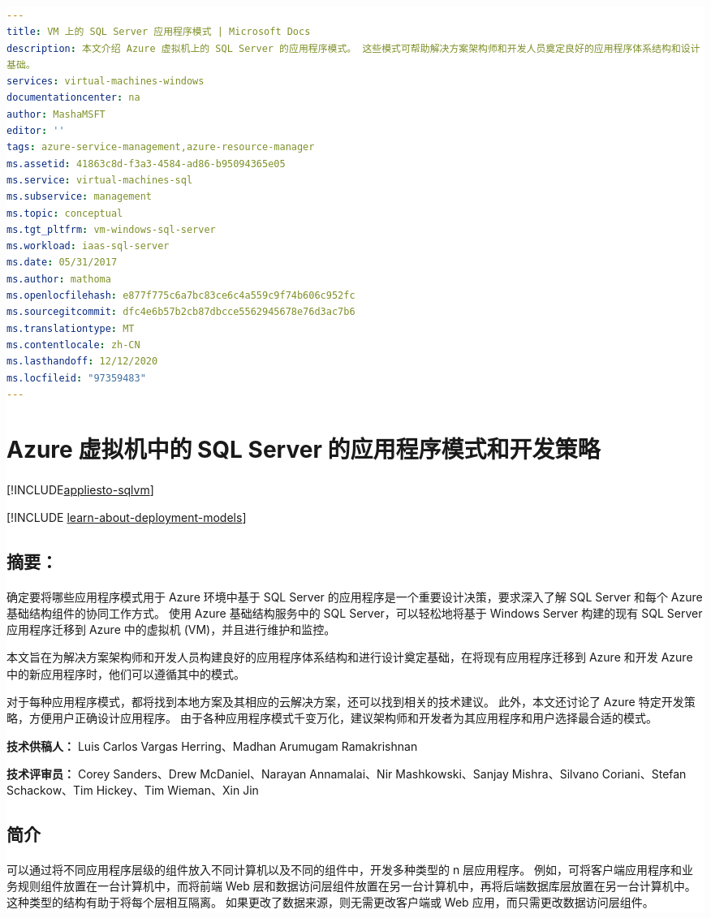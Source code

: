 ```yaml
---
title: VM 上的 SQL Server 应用程序模式 | Microsoft Docs
description: 本文介绍 Azure 虚拟机上的 SQL Server 的应用程序模式。 这些模式可帮助解决方案架构师和开发人员奠定良好的应用程序体系结构和设计基础。
services: virtual-machines-windows
documentationcenter: na
author: MashaMSFT
editor: ''
tags: azure-service-management,azure-resource-manager
ms.assetid: 41863c8d-f3a3-4584-ad86-b95094365e05
ms.service: virtual-machines-sql
ms.subservice: management
ms.topic: conceptual
ms.tgt_pltfrm: vm-windows-sql-server
ms.workload: iaas-sql-server
ms.date: 05/31/2017
ms.author: mathoma
ms.openlocfilehash: e877f775c6a7bc83ce6c4a559c9f74b606c952fc
ms.sourcegitcommit: dfc4e6b57b2cb87dbcce5562945678e76d3ac7b6
ms.translationtype: MT
ms.contentlocale: zh-CN
ms.lasthandoff: 12/12/2020
ms.locfileid: "97359483"
---
```

# <a name="application-patterns-and-development-strategies-for-sql-server-on-azure-virtual-machines"></a>Azure 虚拟机中的 SQL Server 的应用程序模式和开发策略
[!INCLUDE[appliesto-sqlvm](../../includes/appliesto-sqlvm.md)]

[!INCLUDE [learn-about-deployment-models](../../../../includes/learn-about-deployment-models-both-include.md)]

## <a name="summary"></a>摘要：
确定要将哪些应用程序模式用于 Azure 环境中基于 SQL Server 的应用程序是一个重要设计决策，要求深入了解 SQL Server 和每个 Azure 基础结构组件的协同工作方式。 使用 Azure 基础结构服务中的 SQL Server，可以轻松地将基于 Windows Server 构建的现有 SQL Server 应用程序迁移到 Azure 中的虚拟机 (VM)，并且进行维护和监控。

本文旨在为解决方案架构师和开发人员构建良好的应用程序体系结构和进行设计奠定基础，在将现有应用程序迁移到 Azure 和开发 Azure 中的新应用程序时，他们可以遵循其中的模式。

对于每种应用程序模式，都将找到本地方案及其相应的云解决方案，还可以找到相关的技术建议。 此外，本文还讨论了 Azure 特定开发策略，方便用户正确设计应用程序。 由于各种应用程序模式千变万化，建议架构师和开发者为其应用程序和用户选择最合适的模式。

**技术供稿人：** Luis Carlos Vargas Herring、Madhan Arumugam Ramakrishnan

**技术评审员：** Corey Sanders、Drew McDaniel、Narayan Annamalai、Nir Mashkowski、Sanjay Mishra、Silvano Coriani、Stefan Schackow、Tim Hickey、Tim Wieman、Xin Jin

## <a name="introduction"></a>简介
可以通过将不同应用程序层级的组件放入不同计算机以及不同的组件中，开发多种类型的 n 层应用程序。 例如，可将客户端应用程序和业务规则组件放置在一台计算机中，而将前端 Web 层和数据访问层组件放置在另一台计算机中，再将后端数据库层放置在另一台计算机中。 这种类型的结构有助于将每个层相互隔离。 如果更改了数据来源，则无需更改客户端或 Web 应用，而只需更改数据访问层组件。
